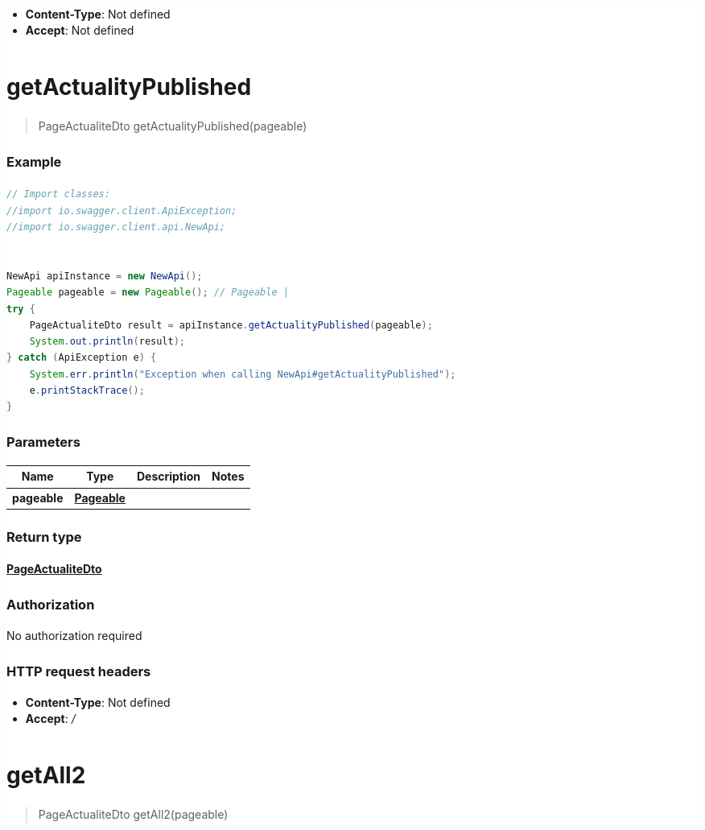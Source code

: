  - **Content-Type**: Not defined
 - **Accept**: Not defined

<a name="getActualityPublished"></a>
# **getActualityPublished**
> PageActualiteDto getActualityPublished(pageable)



### Example
```java
// Import classes:
//import io.swagger.client.ApiException;
//import io.swagger.client.api.NewApi;


NewApi apiInstance = new NewApi();
Pageable pageable = new Pageable(); // Pageable | 
try {
    PageActualiteDto result = apiInstance.getActualityPublished(pageable);
    System.out.println(result);
} catch (ApiException e) {
    System.err.println("Exception when calling NewApi#getActualityPublished");
    e.printStackTrace();
}
```

### Parameters

Name | Type | Description  | Notes
------------- | ------------- | ------------- | -------------
 **pageable** | [**Pageable**](.md)|  |

### Return type

[**PageActualiteDto**](PageActualiteDto.md)

### Authorization

No authorization required

### HTTP request headers

 - **Content-Type**: Not defined
 - **Accept**: */*

<a name="getAll2"></a>
# **getAll2**
> PageActualiteDto getAll2(pageable)


